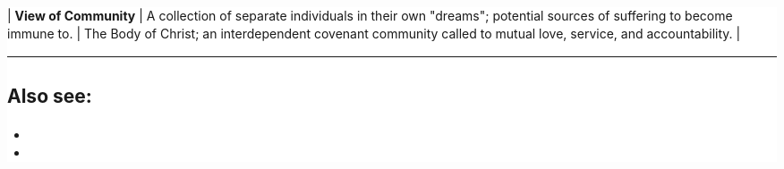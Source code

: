 | **View of Community**               | A collection of separate individuals in their own "dreams"; potential sources of suffering to become immune to. | The Body of Christ; an interdependent covenant community called to mutual love, service, and accountability.      |


<script> var refTagger = { settings: { bibleVersion: 'KJV', tooltipStyle: 'dark' } }; (function(d, t) { var n=d.querySelector('[nonce]'); refTagger.settings.nonce = n && (n.nonce||n.getAttribute('nonce')); var g = d.createElement(t), s = d.getElementsByTagName(t)[0]; g.src = 'https://api.reftagger.com/v2/RefTagger.js'; g.nonce = refTagger.settings.nonce; s.parentNode.insertBefore(g, s); }(document, 'script')); </script>

---
Also see:
- 
- 
- 